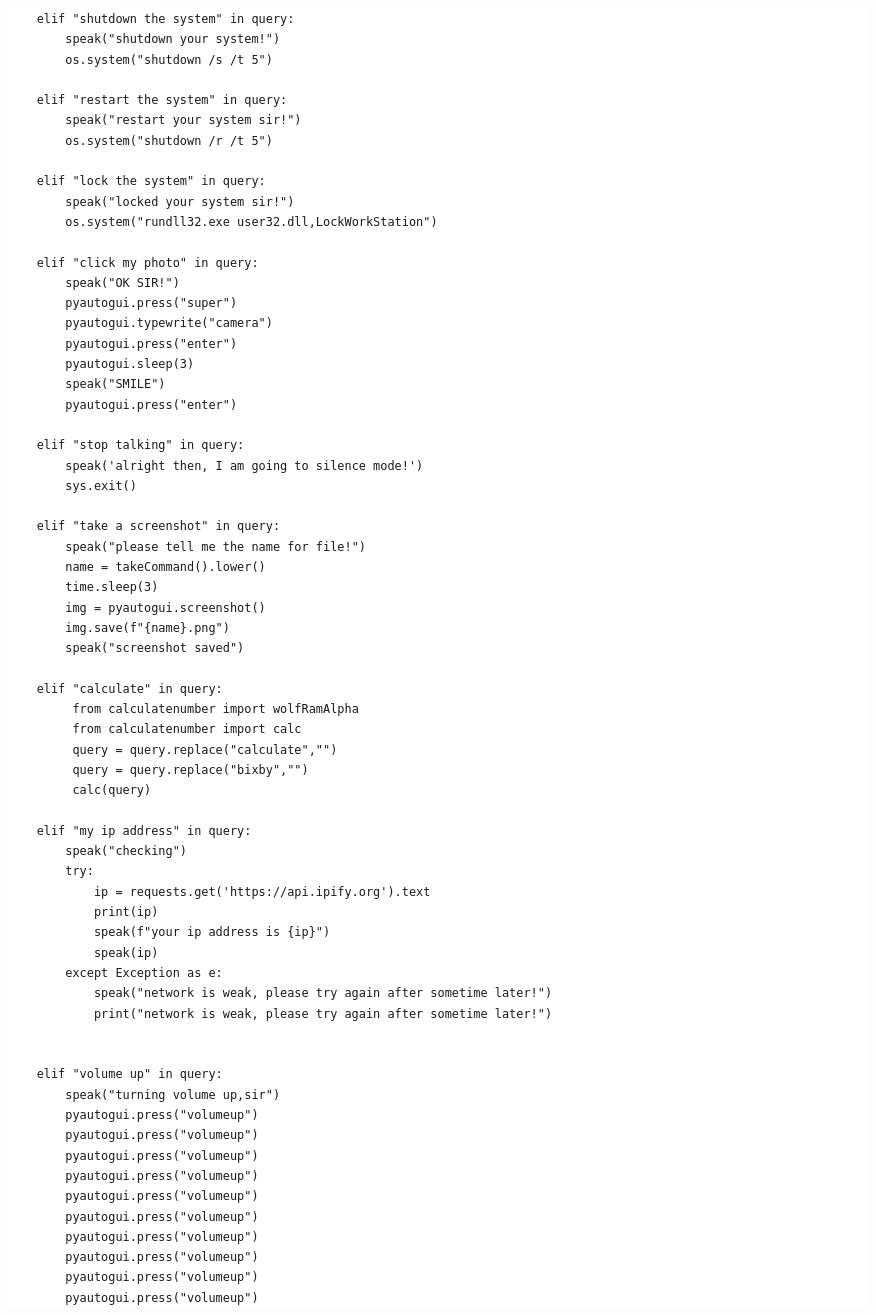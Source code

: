         elif "shutdown the system" in query:
            speak("shutdown your system!")
            os.system("shutdown /s /t 5")
        
        elif "restart the system" in query:
            speak("restart your system sir!")
            os.system("shutdown /r /t 5")
            
        elif "lock the system" in query:
            speak("locked your system sir!")
            os.system("rundll32.exe user32.dll,LockWorkStation")
        
        elif "click my photo" in query:
            speak("OK SIR!")
            pyautogui.press("super")
            pyautogui.typewrite("camera")
            pyautogui.press("enter")
            pyautogui.sleep(3)
            speak("SMILE")
            pyautogui.press("enter")
              
        elif "stop talking" in query:
            speak('alright then, I am going to silence mode!')
            sys.exit()
        
        elif "take a screenshot" in query:
            speak("please tell me the name for file!")
            name = takeCommand().lower()
            time.sleep(3)
            img = pyautogui.screenshot()
            img.save(f"{name}.png")
            speak("screenshot saved")
            
        elif "calculate" in query:
             from calculatenumber import wolfRamAlpha
             from calculatenumber import calc
             query = query.replace("calculate","")
             query = query.replace("bixby","")
             calc(query)    
            
        elif "my ip address" in query:
            speak("checking")
            try:
                ip = requests.get('https://api.ipify.org').text
                print(ip)
                speak(f"your ip address is {ip}")
                speak(ip)
            except Exception as e:
                speak("network is weak, please try again after sometime later!")
                print("network is weak, please try again after sometime later!")
                
                
        elif "volume up" in query:
            speak("turning volume up,sir")
            pyautogui.press("volumeup")
            pyautogui.press("volumeup")
            pyautogui.press("volumeup")
            pyautogui.press("volumeup")
            pyautogui.press("volumeup")
            pyautogui.press("volumeup")
            pyautogui.press("volumeup")
            pyautogui.press("volumeup")
            pyautogui.press("volumeup")
            pyautogui.press("volumeup")
            